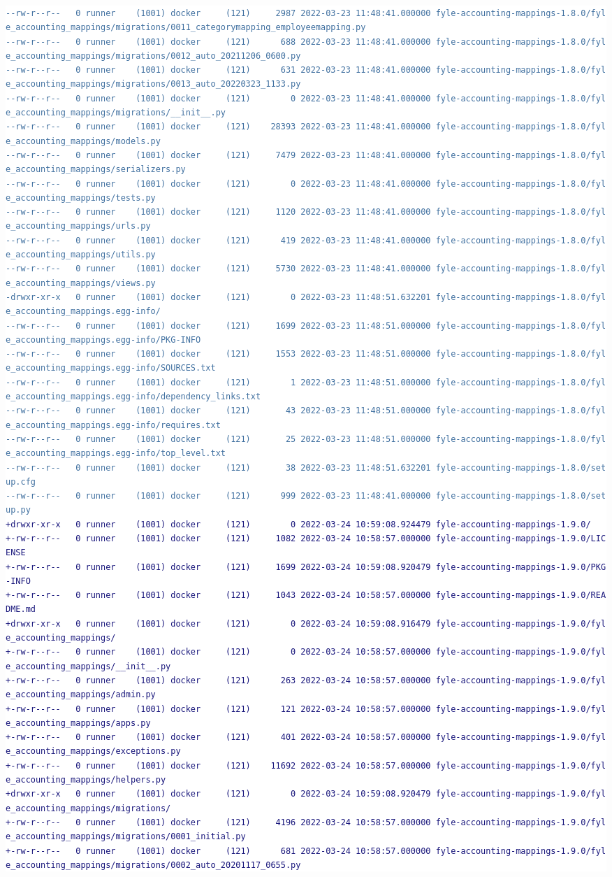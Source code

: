 ```diff
--rw-r--r--   0 runner    (1001) docker     (121)     2987 2022-03-23 11:48:41.000000 fyle-accounting-mappings-1.8.0/fyle_accounting_mappings/migrations/0011_categorymapping_employeemapping.py
--rw-r--r--   0 runner    (1001) docker     (121)      688 2022-03-23 11:48:41.000000 fyle-accounting-mappings-1.8.0/fyle_accounting_mappings/migrations/0012_auto_20211206_0600.py
--rw-r--r--   0 runner    (1001) docker     (121)      631 2022-03-23 11:48:41.000000 fyle-accounting-mappings-1.8.0/fyle_accounting_mappings/migrations/0013_auto_20220323_1133.py
--rw-r--r--   0 runner    (1001) docker     (121)        0 2022-03-23 11:48:41.000000 fyle-accounting-mappings-1.8.0/fyle_accounting_mappings/migrations/__init__.py
--rw-r--r--   0 runner    (1001) docker     (121)    28393 2022-03-23 11:48:41.000000 fyle-accounting-mappings-1.8.0/fyle_accounting_mappings/models.py
--rw-r--r--   0 runner    (1001) docker     (121)     7479 2022-03-23 11:48:41.000000 fyle-accounting-mappings-1.8.0/fyle_accounting_mappings/serializers.py
--rw-r--r--   0 runner    (1001) docker     (121)        0 2022-03-23 11:48:41.000000 fyle-accounting-mappings-1.8.0/fyle_accounting_mappings/tests.py
--rw-r--r--   0 runner    (1001) docker     (121)     1120 2022-03-23 11:48:41.000000 fyle-accounting-mappings-1.8.0/fyle_accounting_mappings/urls.py
--rw-r--r--   0 runner    (1001) docker     (121)      419 2022-03-23 11:48:41.000000 fyle-accounting-mappings-1.8.0/fyle_accounting_mappings/utils.py
--rw-r--r--   0 runner    (1001) docker     (121)     5730 2022-03-23 11:48:41.000000 fyle-accounting-mappings-1.8.0/fyle_accounting_mappings/views.py
-drwxr-xr-x   0 runner    (1001) docker     (121)        0 2022-03-23 11:48:51.632201 fyle-accounting-mappings-1.8.0/fyle_accounting_mappings.egg-info/
--rw-r--r--   0 runner    (1001) docker     (121)     1699 2022-03-23 11:48:51.000000 fyle-accounting-mappings-1.8.0/fyle_accounting_mappings.egg-info/PKG-INFO
--rw-r--r--   0 runner    (1001) docker     (121)     1553 2022-03-23 11:48:51.000000 fyle-accounting-mappings-1.8.0/fyle_accounting_mappings.egg-info/SOURCES.txt
--rw-r--r--   0 runner    (1001) docker     (121)        1 2022-03-23 11:48:51.000000 fyle-accounting-mappings-1.8.0/fyle_accounting_mappings.egg-info/dependency_links.txt
--rw-r--r--   0 runner    (1001) docker     (121)       43 2022-03-23 11:48:51.000000 fyle-accounting-mappings-1.8.0/fyle_accounting_mappings.egg-info/requires.txt
--rw-r--r--   0 runner    (1001) docker     (121)       25 2022-03-23 11:48:51.000000 fyle-accounting-mappings-1.8.0/fyle_accounting_mappings.egg-info/top_level.txt
--rw-r--r--   0 runner    (1001) docker     (121)       38 2022-03-23 11:48:51.632201 fyle-accounting-mappings-1.8.0/setup.cfg
--rw-r--r--   0 runner    (1001) docker     (121)      999 2022-03-23 11:48:41.000000 fyle-accounting-mappings-1.8.0/setup.py
+drwxr-xr-x   0 runner    (1001) docker     (121)        0 2022-03-24 10:59:08.924479 fyle-accounting-mappings-1.9.0/
+-rw-r--r--   0 runner    (1001) docker     (121)     1082 2022-03-24 10:58:57.000000 fyle-accounting-mappings-1.9.0/LICENSE
+-rw-r--r--   0 runner    (1001) docker     (121)     1699 2022-03-24 10:59:08.920479 fyle-accounting-mappings-1.9.0/PKG-INFO
+-rw-r--r--   0 runner    (1001) docker     (121)     1043 2022-03-24 10:58:57.000000 fyle-accounting-mappings-1.9.0/README.md
+drwxr-xr-x   0 runner    (1001) docker     (121)        0 2022-03-24 10:59:08.916479 fyle-accounting-mappings-1.9.0/fyle_accounting_mappings/
+-rw-r--r--   0 runner    (1001) docker     (121)        0 2022-03-24 10:58:57.000000 fyle-accounting-mappings-1.9.0/fyle_accounting_mappings/__init__.py
+-rw-r--r--   0 runner    (1001) docker     (121)      263 2022-03-24 10:58:57.000000 fyle-accounting-mappings-1.9.0/fyle_accounting_mappings/admin.py
+-rw-r--r--   0 runner    (1001) docker     (121)      121 2022-03-24 10:58:57.000000 fyle-accounting-mappings-1.9.0/fyle_accounting_mappings/apps.py
+-rw-r--r--   0 runner    (1001) docker     (121)      401 2022-03-24 10:58:57.000000 fyle-accounting-mappings-1.9.0/fyle_accounting_mappings/exceptions.py
+-rw-r--r--   0 runner    (1001) docker     (121)    11692 2022-03-24 10:58:57.000000 fyle-accounting-mappings-1.9.0/fyle_accounting_mappings/helpers.py
+drwxr-xr-x   0 runner    (1001) docker     (121)        0 2022-03-24 10:59:08.920479 fyle-accounting-mappings-1.9.0/fyle_accounting_mappings/migrations/
+-rw-r--r--   0 runner    (1001) docker     (121)     4196 2022-03-24 10:58:57.000000 fyle-accounting-mappings-1.9.0/fyle_accounting_mappings/migrations/0001_initial.py
+-rw-r--r--   0 runner    (1001) docker     (121)      681 2022-03-24 10:58:57.000000 fyle-accounting-mappings-1.9.0/fyle_accounting_mappings/migrations/0002_auto_20201117_0655.py
```